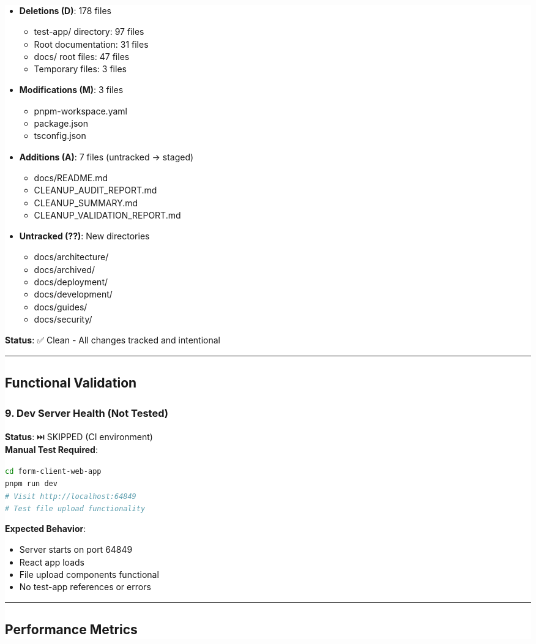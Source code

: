 - **Deletions (D)**: 178 files
  - test-app/ directory: 97 files
  - Root documentation: 31 files
  - docs/ root files: 47 files
  - Temporary files: 3 files

- **Modifications (M)**: 3 files
  - pnpm-workspace.yaml
  - package.json
  - tsconfig.json

- **Additions (A)**: 7 files (untracked → staged)
  - docs/README.md
  - CLEANUP_AUDIT_REPORT.md
  - CLEANUP_SUMMARY.md
  - CLEANUP_VALIDATION_REPORT.md

- **Untracked (??)**: New directories
  - docs/architecture/
  - docs/archived/
  - docs/deployment/
  - docs/development/
  - docs/guides/
  - docs/security/

**Status**: ✅ Clean - All changes tracked and intentional

---

## Functional Validation

### 9. Dev Server Health (Not Tested)

**Status**: ⏭️ SKIPPED (CI environment)  
**Manual Test Required**:

```bash
cd form-client-web-app
pnpm run dev
# Visit http://localhost:64849
# Test file upload functionality
```

**Expected Behavior**:

- Server starts on port 64849
- React app loads
- File upload components functional
- No test-app references or errors

---

## Performance Metrics
